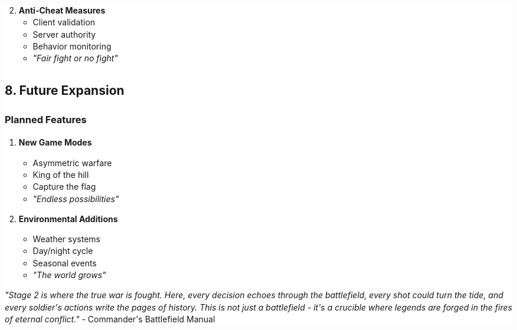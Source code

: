 2. **Anti-Cheat Measures**
   - Client validation
   - Server authority
   - Behavior monitoring
   - *"Fair fight or no fight"*

## 8. Future Expansion

### Planned Features
1. **New Game Modes**
   - Asymmetric warfare
   - King of the hill
   - Capture the flag
   - *"Endless possibilities"*

2. **Environmental Additions**
   - Weather systems
   - Day/night cycle
   - Seasonal events
   - *"The world grows"*

*"Stage 2 is where the true war is fought. Here, every decision echoes through the battlefield, every shot could turn the tide, and every soldier's actions write the pages of history. This is not just a battlefield - it's a crucible where legends are forged in the fires of eternal conflict."* - Commander's Battlefield Manual 